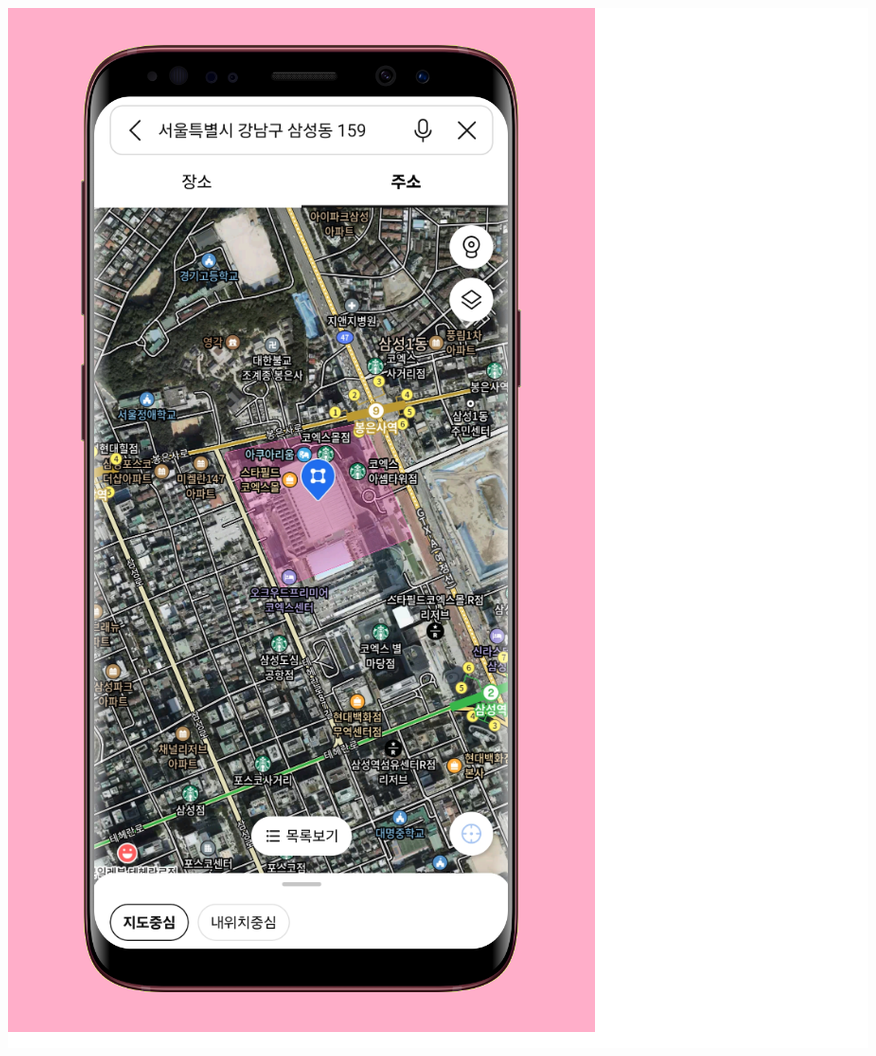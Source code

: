   <img src="../../../images/placefinder/10_kakao_map_.png" alt="Kakao Map screen" class="image-item" />
</div>
<span style="display: block; height: 11px;"></span>
